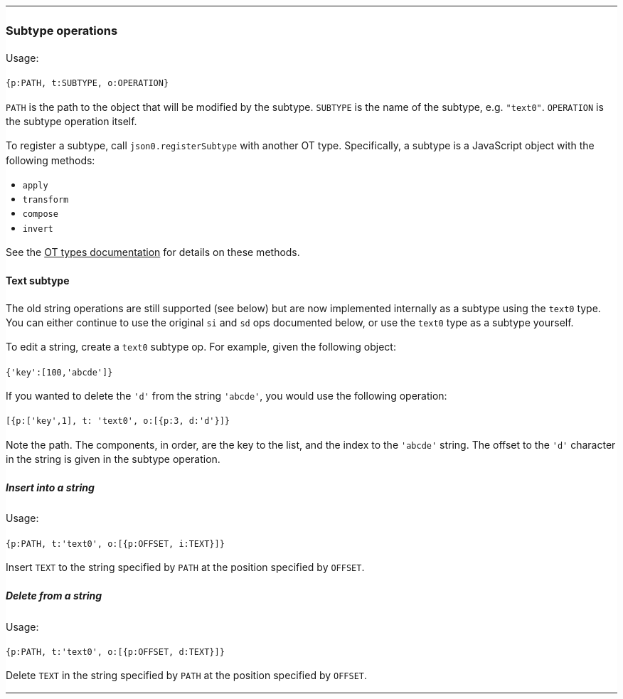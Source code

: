 
---

### Subtype operations

Usage:
  
    {p:PATH, t:SUBTYPE, o:OPERATION}
    
`PATH` is the path to the object that will be modified by the subtype.
`SUBTYPE` is the name of the subtype, e.g. `"text0"`.
`OPERATION` is the subtype operation itself.

To register a subtype, call `json0.registerSubtype` with another OT type.
Specifically, a subtype is a JavaScript object with the following methods:

* `apply`
* `transform`
* `compose`
* `invert`

See the [OT types documentation](https://github.com/ottypes/docs) for details on these methods.

#### Text subtype

The old string operations are still supported (see below) but are now implemented internally as a subtype
using the `text0` type. You can either continue to use the original `si` and `sd` ops documented below,
or use the `text0` type as a subtype yourself.

To edit a string, create a `text0` subtype op. For example, given the
following object:

    {'key':[100,'abcde']}

If you wanted to delete the `'d'` from the string `'abcde'`, you would use the following operation:

    [{p:['key',1], t: 'text0', o:[{p:3, d:'d'}]}

Note the path. The components, in order, are the key to the list, and the index to
the `'abcde'` string. The offset to the `'d'` character in the string is given in
the subtype operation.

##### Insert into a string

Usage:

    {p:PATH, t:'text0', o:[{p:OFFSET, i:TEXT}]}
    
Insert `TEXT` to the string specified by `PATH` at the position specified by `OFFSET`.

##### Delete from a string

Usage:

    {p:PATH, t:'text0', o:[{p:OFFSET, d:TEXT}]}
    
Delete `TEXT` in the string specified by `PATH` at the position specified by `OFFSET`.

---